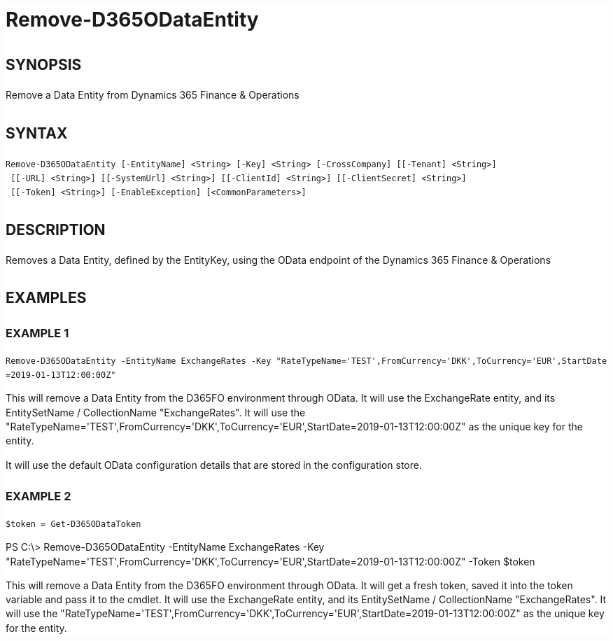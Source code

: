 ﻿---
external help file: d365fo.integrations-help.xml
Module Name: d365fo.integrations
online version:
schema: 2.0.0
---

# Remove-D365ODataEntity

## SYNOPSIS
Remove a Data Entity from Dynamics 365 Finance & Operations

## SYNTAX

```
Remove-D365ODataEntity [-EntityName] <String> [-Key] <String> [-CrossCompany] [[-Tenant] <String>]
 [[-URL] <String>] [[-SystemUrl] <String>] [[-ClientId] <String>] [[-ClientSecret] <String>]
 [[-Token] <String>] [-EnableException] [<CommonParameters>]
```

## DESCRIPTION
Removes a Data Entity, defined by the EntityKey, using the OData endpoint of the Dynamics 365 Finance & Operations

## EXAMPLES

### EXAMPLE 1
```
Remove-D365ODataEntity -EntityName ExchangeRates -Key "RateTypeName='TEST',FromCurrency='DKK',ToCurrency='EUR',StartDate=2019-01-13T12:00:00Z"
```

This will remove a Data Entity from the D365FO environment through OData.
It will use the ExchangeRate entity, and its EntitySetName / CollectionName "ExchangeRates".
It will use the "RateTypeName='TEST',FromCurrency='DKK',ToCurrency='EUR',StartDate=2019-01-13T12:00:00Z" as the unique key for the entity.

It will use the default OData configuration details that are stored in the configuration store.

### EXAMPLE 2
```
$token = Get-D365ODataToken
```

PS C:\\\> Remove-D365ODataEntity -EntityName ExchangeRates -Key "RateTypeName='TEST',FromCurrency='DKK',ToCurrency='EUR',StartDate=2019-01-13T12:00:00Z" -Token $token

This will remove a Data Entity from the D365FO environment through OData.
It will get a fresh token, saved it into the token variable and pass it to the cmdlet.
It will use the ExchangeRate entity, and its EntitySetName / CollectionName "ExchangeRates".
It will use the "RateTypeName='TEST',FromCurrency='DKK',ToCurrency='EUR',StartDate=2019-01-13T12:00:00Z" as the unique key for the entity.
